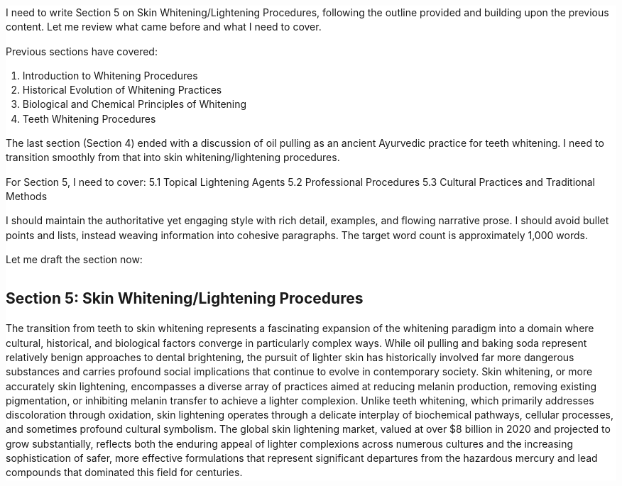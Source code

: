 <think>I need to write Section 5 on Skin Whitening/Lightening Procedures, following the outline provided and building upon the previous content. Let me review what came before and what I need to cover.

Previous sections have covered:
1. Introduction to Whitening Procedures
2. Historical Evolution of Whitening Practices
3. Biological and Chemical Principles of Whitening
4. Teeth Whitening Procedures

The last section (Section 4) ended with a discussion of oil pulling as an ancient Ayurvedic practice for teeth whitening. I need to transition smoothly from that into skin whitening/lightening procedures.

For Section 5, I need to cover:
5.1 Topical Lightening Agents
5.2 Professional Procedures
5.3 Cultural Practices and Traditional Methods

I should maintain the authoritative yet engaging style with rich detail, examples, and flowing narrative prose. I should avoid bullet points and lists, instead weaving information into cohesive paragraphs. The target word count is approximately 1,000 words.

Let me draft the section now:

## Section 5: Skin Whitening/Lightening Procedures

The transition from teeth to skin whitening represents a fascinating expansion of the whitening paradigm into a domain where cultural, historical, and biological factors converge in particularly complex ways. While oil pulling and baking soda represent relatively benign approaches to dental brightening, the pursuit of lighter skin has historically involved far more dangerous substances and carries profound social implications that continue to evolve in contemporary society. Skin whitening, or more accurately skin lightening, encompasses a diverse array of practices aimed at reducing melanin production, removing existing pigmentation, or inhibiting melanin transfer to achieve a lighter complexion. Unlike teeth whitening, which primarily addresses discoloration through oxidation, skin lightening operates through a delicate interplay of biochemical pathways, cellular processes, and sometimes profound cultural symbolism. The global skin lightening market, valued at over $8 billion in 2020 and projected to grow substantially, reflects both the enduring appeal of lighter complexions across numerous cultures and the increasing sophistication of safer, more effective formulations that represent significant departures from the hazardous mercury and lead compounds that dominated this field for centuries.
